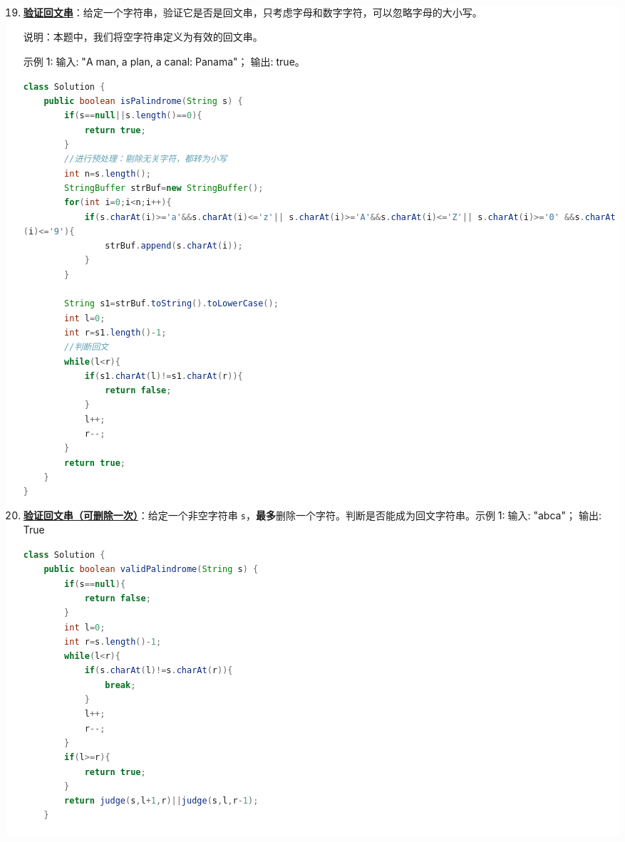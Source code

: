 19. <u>**验证回文串**</u>：给定一个字符串，验证它是否是回文串，只考虑字母和数字字符，可以忽略字母的大小写。

    说明：本题中，我们将空字符串定义为有效的回文串。

    示例 1: 输入: "A man, a plan, a canal: Panama"； 输出: true。

    ```java 
    class Solution {
        public boolean isPalindrome(String s) {
            if(s==null||s.length()==0){
                return true;
            }
            //进行预处理：剔除无关字符，都转为小写
            int n=s.length();
            StringBuffer strBuf=new StringBuffer();
            for(int i=0;i<n;i++){
                if(s.charAt(i)>='a'&&s.charAt(i)<='z'|| s.charAt(i)>='A'&&s.charAt(i)<='Z'|| s.charAt(i)>='0' &&s.charAt(i)<='9'){
                    strBuf.append(s.charAt(i));
                }
            }
            
            String s1=strBuf.toString().toLowerCase();
            int l=0;
            int r=s1.length()-1;
            //判断回文
            while(l<r){
                if(s1.charAt(l)!=s1.charAt(r)){
                    return false;
                }
                l++;
                r--;
            }
            return true;
        }
    }
    ```

20. <u>**验证回文串（可删除一次）**</u>：给定一个非空字符串 `s`，**最多**删除一个字符。判断是否能成为回文字符串。示例 1: 输入: "abca"； 输出: True

    ```java
    class Solution {
        public boolean validPalindrome(String s) {
            if(s==null){
                return false;
            }
            int l=0;
            int r=s.length()-1;
            while(l<r){
                if(s.charAt(l)!=s.charAt(r)){
                    break;
                }
                l++;
                r--;
            }
            if(l>=r){
                return true;
            }
            return judge(s,l+1,r)||judge(s,l,r-1);
        }
        